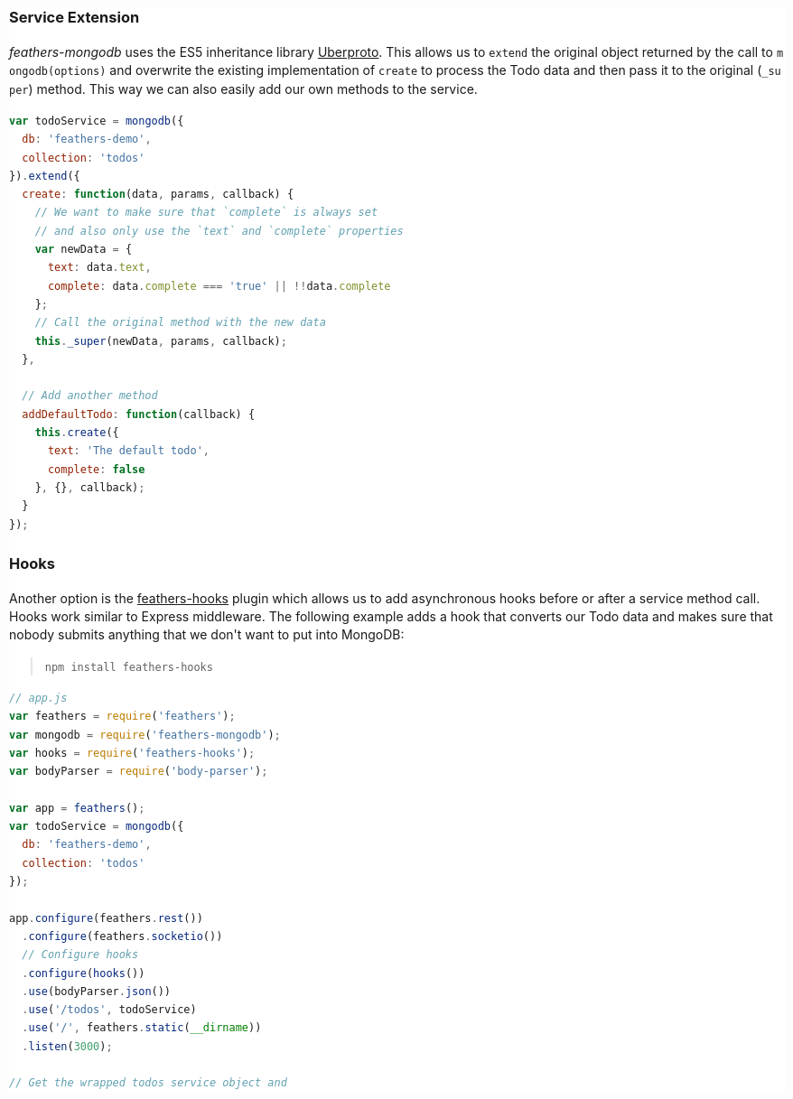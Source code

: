 ### Service Extension

*feathers-mongodb* uses the ES5 inheritance library [Uberproto](https://github.com/daffl/uberproto). This allows us to `extend` the original object returned by the call to `mongodb(options)` and overwrite the existing implementation of `create` to process the Todo data and then pass it to the original (`_super`) method. This way we can also easily add our own methods to the service.

```js
var todoService = mongodb({
  db: 'feathers-demo',
  collection: 'todos'
}).extend({
  create: function(data, params, callback) {
    // We want to make sure that `complete` is always set
    // and also only use the `text` and `complete` properties
    var newData = {
      text: data.text,
      complete: data.complete === 'true' || !!data.complete
    };
    // Call the original method with the new data
    this._super(newData, params, callback);
  },

  // Add another method
  addDefaultTodo: function(callback) {
    this.create({
      text: 'The default todo',
      complete: false
    }, {}, callback);
  }
});
```

### Hooks

Another option is the [feathers-hooks](https://github.com/feathersjs/feathers-hooks) plugin which allows us to add asynchronous hooks before or after a service method call. Hooks work similar to Express middleware. The following example adds a hook that converts our Todo data and makes sure that nobody submits anything that we don't want to put into MongoDB:

> `npm install feathers-hooks`

```js
// app.js
var feathers = require('feathers');
var mongodb = require('feathers-mongodb');
var hooks = require('feathers-hooks');
var bodyParser = require('body-parser');

var app = feathers();
var todoService = mongodb({
  db: 'feathers-demo',
  collection: 'todos'
});

app.configure(feathers.rest())
  .configure(feathers.socketio())
  // Configure hooks
  .configure(hooks())
  .use(bodyParser.json())
  .use('/todos', todoService)
  .use('/', feathers.static(__dirname))
  .listen(3000);

// Get the wrapped todos service object and
```